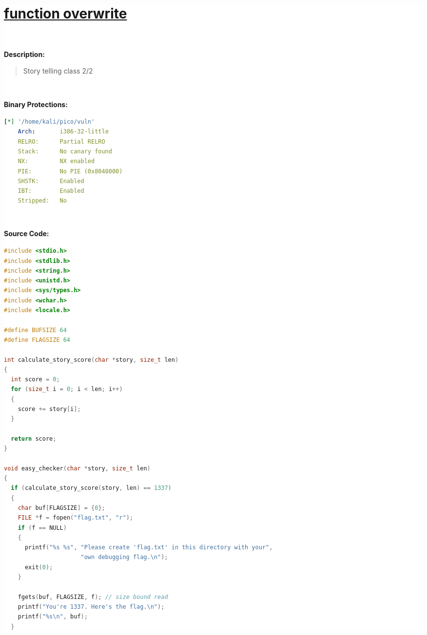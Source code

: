 # [function overwrite](https://play.picoctf.org/practice/challenge/272?category=6&originalEvent=70&page=2)
<br>

**Description:**
> Story telling class 2/2
<br>

**Binary Protections:**
```yaml
[*] '/home/kali/pico/vuln'
    Arch:       i386-32-little
    RELRO:      Partial RELRO
    Stack:      No canary found
    NX:         NX enabled
    PIE:        No PIE (0x8048000)
    SHSTK:      Enabled
    IBT:        Enabled
    Stripped:   No
```

<br>

**Source Code:**
```c
#include <stdio.h>
#include <stdlib.h>
#include <string.h>
#include <unistd.h>
#include <sys/types.h>
#include <wchar.h>
#include <locale.h>

#define BUFSIZE 64
#define FLAGSIZE 64

int calculate_story_score(char *story, size_t len)
{
  int score = 0;
  for (size_t i = 0; i < len; i++)
  {
    score += story[i];
  }

  return score;
}

void easy_checker(char *story, size_t len)
{
  if (calculate_story_score(story, len) == 1337)
  {
    char buf[FLAGSIZE] = {0};
    FILE *f = fopen("flag.txt", "r");
    if (f == NULL)
    {
      printf("%s %s", "Please create 'flag.txt' in this directory with your",
                      "own debugging flag.\n");
      exit(0);
    }

    fgets(buf, FLAGSIZE, f); // size bound read
    printf("You're 1337. Here's the flag.\n");
    printf("%s\n", buf);
  }
```